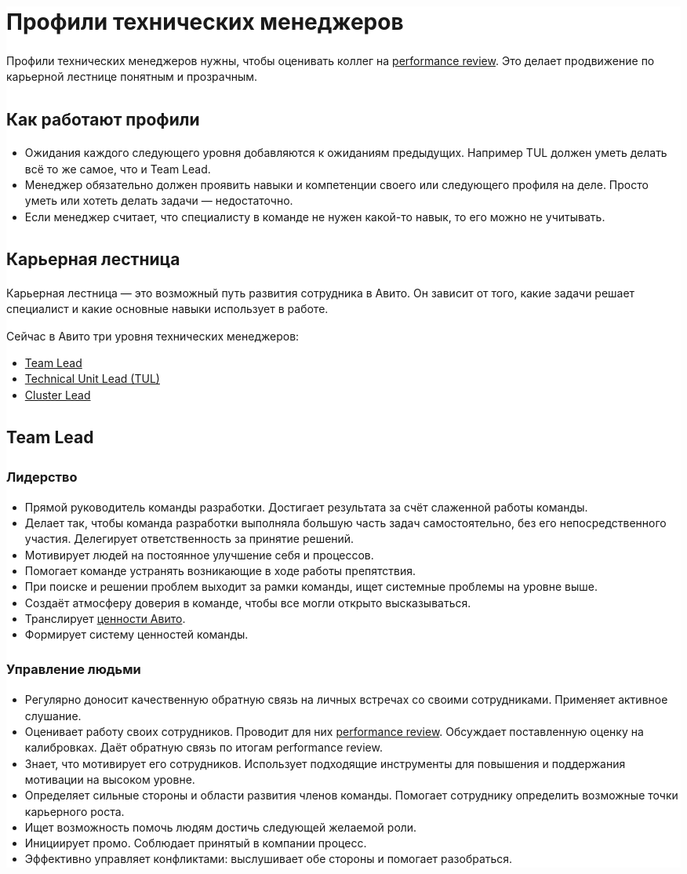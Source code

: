 # Профили технических менеджеров

Профили технических менеджеров нужны, чтобы оценивать коллег на [performance review](https://github.com/avito-tech/playbook/blob/master/goal-setting.md#performance-review). Это делает продвижение по карьерной лестнице понятным и прозрачным. 

## Как работают профили
- Ожидания каждого следующего уровня добавляются к ожиданиям предыдущих. Например TUL должен уметь делать всё то же самое, что и Team Lead. 
- Менеджер обязательно должен проявить навыки и компетенции своего или следующего профиля на деле. Просто уметь или хотеть делать задачи — недостаточно.
- Если менеджер считает, что специалисту в команде не нужен какой-то навык, то его можно не учитывать.

## Карьерная лестница
Карьерная лестница — это возможный путь развития сотрудника в Авито. Он зависит от того, какие задачи решает специалист и какие основные навыки использует в работе.

Сейчас в Авито три уровня технических менеджеров:

- [Team Lead](https://github.com/avito-tech/playbook/edit/master/techlead-profile.md#TeamLead)
- [Technical Unit Lead (TUL)](https://github.com/avito-tech/playbook/edit/master/techlead-profile.md#TechnicalUnitLead)
- [Cluster Lead](https://github.com/avito-tech/playbook/edit/master/techlead-profile.md#ClusterLead)

## Team Lead
### Лидерство
- Прямой руководитель команды разработки. Достигает результата за счёт слаженной работы команды.
- Делает так, чтобы команда разработки выполняла большую часть задач самостоятельно, без его непосредственного участия. Делегирует ответственность за принятие решений.
- Мотивирует людей на постоянное улучшение себя и процессов.
- Помогает команде устранять возникающие в ходе работы препятствия.
- При поиске и решении проблем выходит за рамки команды, ищет системные проблемы на уровне выше.
- Создаёт атмосферу доверия в команде, чтобы все могли открыто высказываться.
- Транслирует [ценности Авито](https://github.com/avito-tech/playbook/blob/master/mission-and-values.md). 
- Формирует систему ценностей команды.

### Управление людьми
- Регулярно доносит качественную обратную связь на личных встречах со своими сотрудниками. Применяет активное слушание.
- Оценивает работу своих сотрудников. Проводит для них [performance review](https://github.com/avito-tech/playbook/blob/master/goal-setting.md#performance-review). Обсуждает поставленную оценку на калибровках. Даёт обратную связь по итогам performance review.
- Знает, что мотивирует его сотрудников. Использует подходящие инструменты для повышения и поддержания мотивации на высоком уровне.
- Определяет сильные стороны и области развития членов команды. Помогает сотруднику определить возможные точки карьерного роста.
- Ищет возможность помочь людям достичь следующей желаемой роли.
- Инициирует промо. Соблюдает принятый в компании процесс.
- Эффективно управляет конфликтами: выслушивает обе стороны и помогает разобраться.
